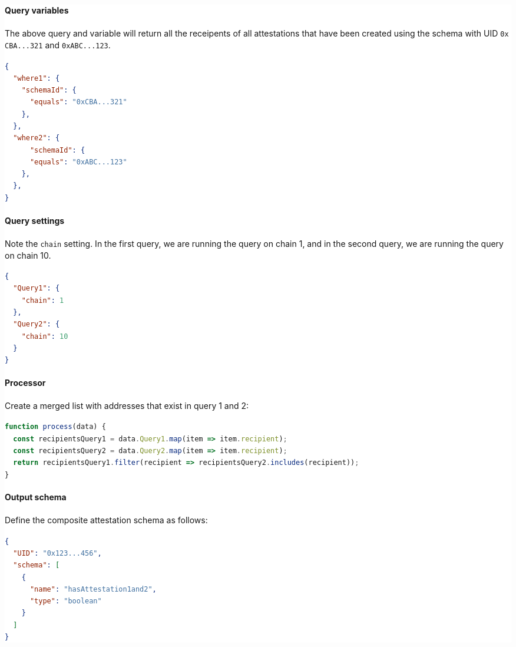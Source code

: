 
#### Query variables

The above query and variable will return all the receipents of all attestations that have been created using the schema with UID `0xCBA...321` and `0xABC...123`.

```json
{
  "where1": {
    "schemaId": {
      "equals": "0xCBA...321"
    },
  },
  "where2": {
	  "schemaId": {
      "equals": "0xABC...123"
    },
  },
}
```


#### Query settings

Note the `chain` setting. In the first query, we are running the query on chain 1, and in the second query, we are running the query on chain 10.

```json
{
  "Query1": {
    "chain": 1
  },
  "Query2": {
    "chain": 10
  }
}
```


#### Processor

Create a merged list with addresses that exist in query 1 and 2:

``` js
function process(data) {
  const recipientsQuery1 = data.Query1.map(item => item.recipient);
  const recipientsQuery2 = data.Query2.map(item => item.recipient);
  return recipientsQuery1.filter(recipient => recipientsQuery2.includes(recipient));
}
```

#### Output schema

Define the composite attestation schema as follows:

```json
{
  "UID": "0x123...456",
  "schema": [
    {
      "name": "hasAttestation1and2",
      "type": "boolean"
    }
  ]
}
```
